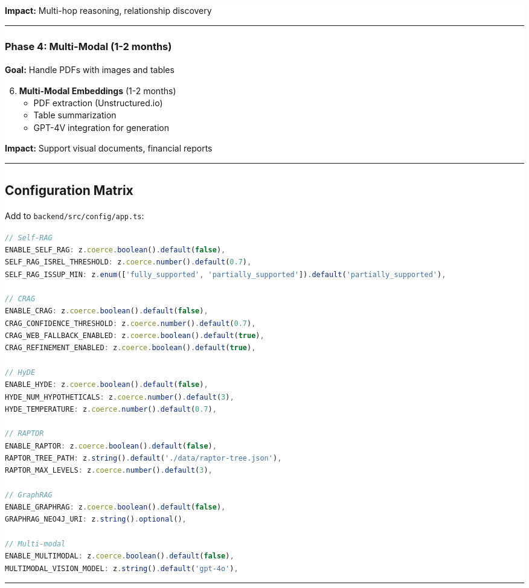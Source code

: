 **Impact:** Multi-hop reasoning, relationship discovery

---

### Phase 4: Multi-Modal (1-2 months)

**Goal:** Handle PDFs with images and tables

6. **Multi-Modal Embeddings** (1-2 months)
   - PDF extraction (Unstructured.io)
   - Table summarization
   - GPT-4V integration for generation

**Impact:** Support visual documents, financial reports

---

## Configuration Matrix

Add to `backend/src/config/app.ts`:

```typescript
// Self-RAG
ENABLE_SELF_RAG: z.coerce.boolean().default(false),
SELF_RAG_ISREL_THRESHOLD: z.coerce.number().default(0.7),
SELF_RAG_ISSUP_MIN: z.enum(['fully_supported', 'partially_supported']).default('partially_supported'),

// CRAG
ENABLE_CRAG: z.coerce.boolean().default(false),
CRAG_CONFIDENCE_THRESHOLD: z.coerce.number().default(0.7),
CRAG_WEB_FALLBACK_ENABLED: z.coerce.boolean().default(true),
CRAG_REFINEMENT_ENABLED: z.coerce.boolean().default(true),

// HyDE
ENABLE_HYDE: z.coerce.boolean().default(false),
HYDE_NUM_HYPOTHETICALS: z.coerce.number().default(3),
HYDE_TEMPERATURE: z.coerce.number().default(0.7),

// RAPTOR
ENABLE_RAPTOR: z.coerce.boolean().default(false),
RAPTOR_TREE_PATH: z.string().default('./data/raptor-tree.json'),
RAPTOR_MAX_LEVELS: z.coerce.number().default(3),

// GraphRAG
ENABLE_GRAPHRAG: z.coerce.boolean().default(false),
GRAPHRAG_NEO4J_URI: z.string().optional(),

// Multi-modal
ENABLE_MULTIMODAL: z.coerce.boolean().default(false),
MULTIMODAL_VISION_MODEL: z.string().default('gpt-4o'),
```

---
